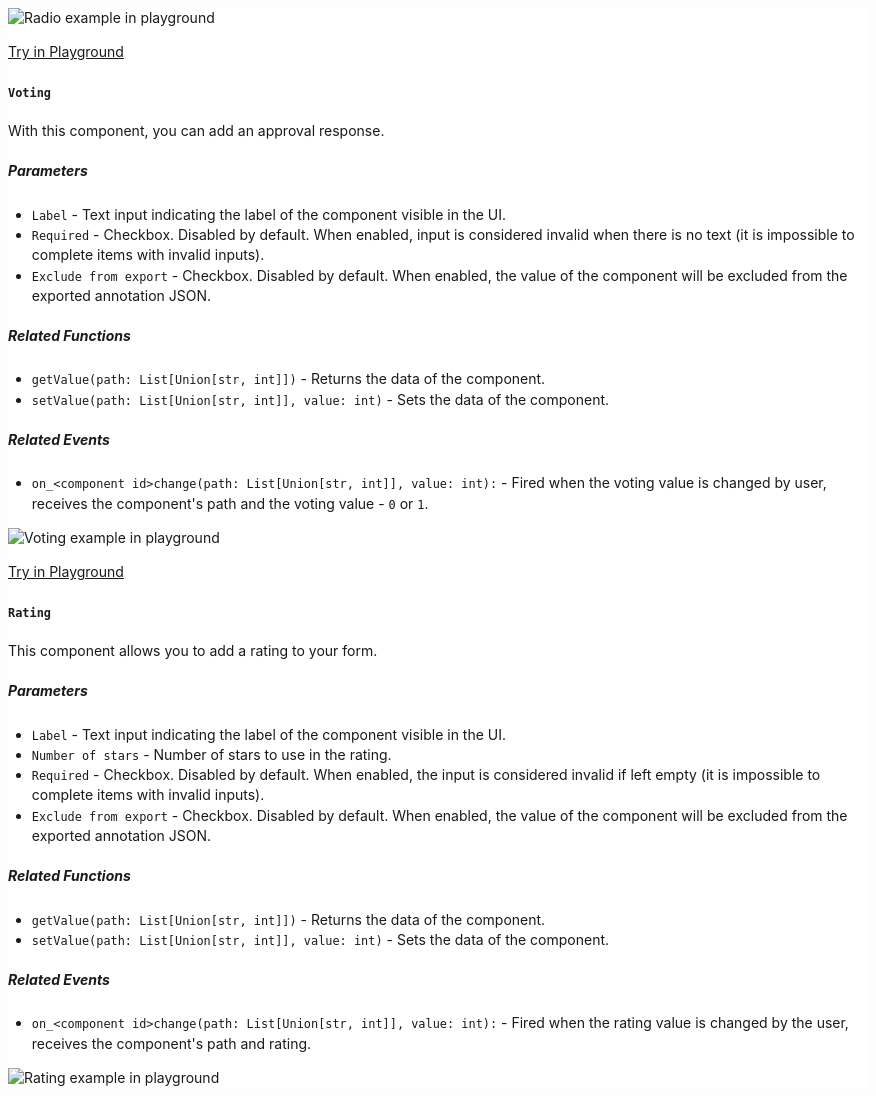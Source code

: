 ![Radio example in playground](https://public-static-files.superannotate.com/documentation/images/radio_component.gif "Radio example in playground")

[Try in Playground](https://llm.superannotate.com/builder?url=https://github.com/superannotateai/custom-llm/blob/main/documentation/examples/radio.json)


#### **`Voting`**

With this component, you can add an approval response.

##### Parameters
- `Label` - Text input indicating the label of the component visible in the UI.
- `Required` - Checkbox. Disabled by default. When enabled, input is considered invalid when there is no text (it is impossible to complete items with invalid inputs).
- `Exclude from export` - Checkbox. Disabled by default. When enabled, the value of the component will be excluded from the exported annotation JSON.

##### Related Functions

- `getValue(path: List[Union[str, int]])` - Returns the data of the component.
- `setValue(path: List[Union[str, int]], value: int)` - Sets the data of the component.

##### Related Events

- `on_<component id>change(path: List[Union[str, int]], value: int):` - Fired when the voting value is changed by user, receives the component's path and the voting value - `0` or `1`.

![Voting example in playground](https://public-static-files.superannotate.com/documentation/images/voting_component.gif "Voting example in playground")

[Try in Playground](https://llm.superannotate.com/editor?url=https://github.com/superannotateai/custom-llm/blob/main/documentation/examples/voting.json)


#### **`Rating`**

This component allows you to add a rating to your form.

##### Parameters
- `Label` - Text input indicating the label of the component visible in the UI.
- `Number of stars` - Number of stars to use in the rating.
- `Required` - Checkbox. Disabled by default. When enabled, the input is considered invalid if left empty (it is impossible to complete items with invalid inputs).
- `Exclude from export` - Checkbox. Disabled by default. When enabled, the value of the component will be excluded from the exported annotation JSON.

##### Related Functions

- `getValue(path: List[Union[str, int]])` - Returns the data of the component.
- `setValue(path: List[Union[str, int]], value: int)` - Sets the data of the component.

##### Related Events

- `on_<component id>change(path: List[Union[str, int]], value: int):` - Fired when the rating value is changed by the user, receives the component's path and rating.

![Rating example in playground](https://public-static-files.superannotate.com/documentation/images/rating_component.gif "Rating example in playground")
